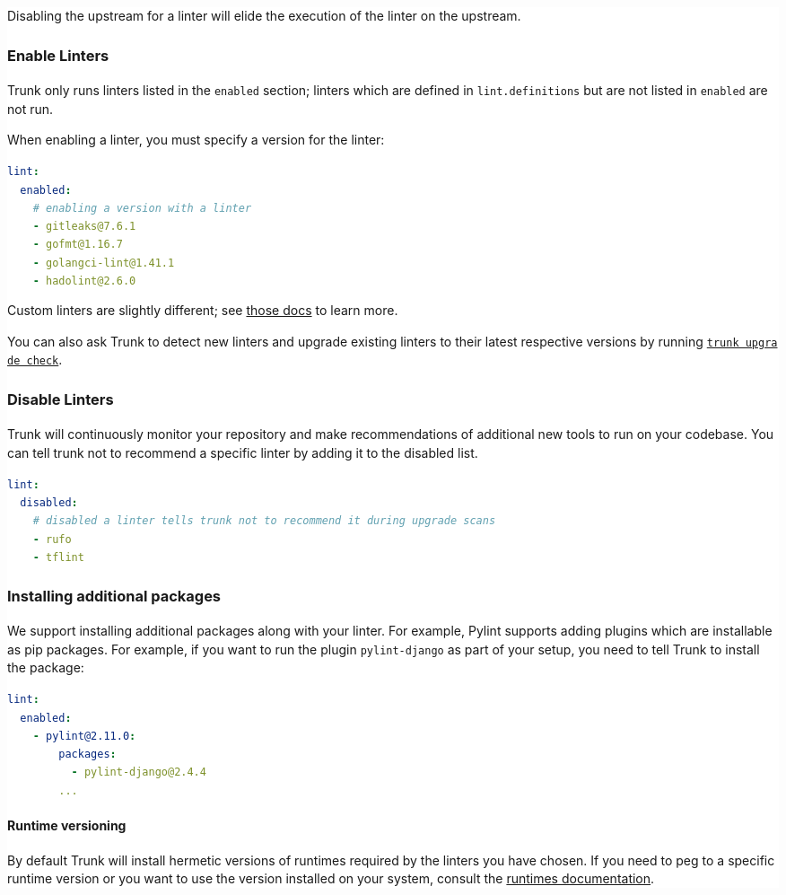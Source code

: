 Disabling the upstream for a linter will elide the execution of the linter on the upstream.

### Enable Linters

Trunk only runs linters listed in the `enabled` section; linters which are defined in `lint.definitions` but are not listed in `enabled` are not run.

When enabling a linter, you must specify a version for the linter:

```yaml
lint:
  enabled:
    # enabling a version with a linter
    - gitleaks@7.6.1
    - gofmt@1.16.7
    - golangci-lint@1.41.1
    - hadolint@2.6.0
```

Custom linters are slightly different; see [those docs](custom-linters/) to learn more.

You can also ask Trunk to detect new linters and upgrade existing linters to their latest respective versions by running [`trunk upgrade check`](../advanced-setup/cli/upgrade.md).

### Disable Linters

Trunk will continuously monitor your repository and make recommendations of additional new tools to run on your codebase. You can tell trunk not to recommend a specific linter by adding it to the disabled list.

```yaml
lint:
  disabled:
    # disabled a linter tells trunk not to recommend it during upgrade scans
    - rufo
    - tflint
```

### Installing additional packages

We support installing additional packages along with your linter. For example, Pylint supports adding plugins which are installable as pip packages. For example, if you want to run the plugin `pylint-django` as part of your setup, you need to tell Trunk to install the package:

```yaml
lint:
  enabled:
    - pylint@2.11.0:
        packages:
          - pylint-django@2.4.4
        ...
```

#### Runtime versioning

By default Trunk will install hermetic versions of runtimes required by the linters you have chosen. If you need to peg to a specific runtime version or you want to use the version installed on your system, consult the [runtimes documentation](../reference/trunk-yaml/#runtimes).

